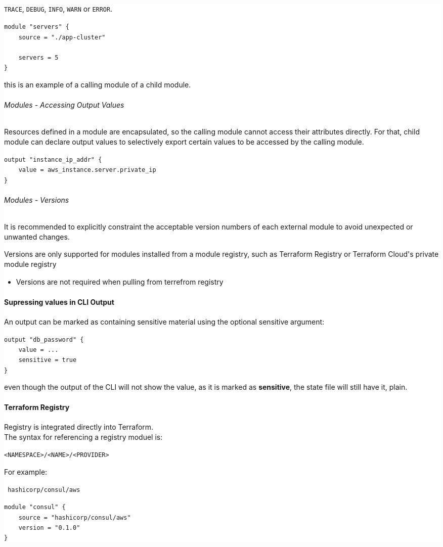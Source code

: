 ```TRACE```, ```DEBUG```, ```INFO```, ```WARN``` or ```ERROR```.
```hcl
module "servers" {
    source = "./app-cluster"

    servers = 5
}
```

this is an example of a calling module of a child module.

###### Modules - Accessing Output Values

Resources defined in a module are encapsulated, so the calling module cannot access their attributes directly. For that, child module can declare output values to selectively export certain values to be accessed by the calling module.

```hcl
output "instance_ip_addr" {
    value = aws_instance.server.private_ip
}
```

###### Modules - Versions

It is recommended to explicitly constraint the acceptable version numbers of each external module to avoid unexpected or unwanted changes.

Versions are only supported for modules installed from a module registry, such as Terraform Registry or Terraform Cloud's private module registry

* Versions are not required when pulling from terrefrom registry

#### Supressing values in CLI Output

An output can be marked as containing sensitive material using the optional sensitive argument:

```hcl
output "db_password" {
    value = ...
    sensitive = true
}
```

even though the output of the CLI will not show the value, as it is marked as **sensitive**, the state file will still have it, plain.


#### Terraform Registry

Registry is integrated directly into Terraform.  
The syntax for referencing a registry moduel is:  

```<NAMESPACE>/<NAME>/<PROVIDER>```

For example:

``` hashicorp/consul/aws```

```hcl
module "consul" {
    source = "hashicorp/consul/aws"
    version = "0.1.0"
}
```
